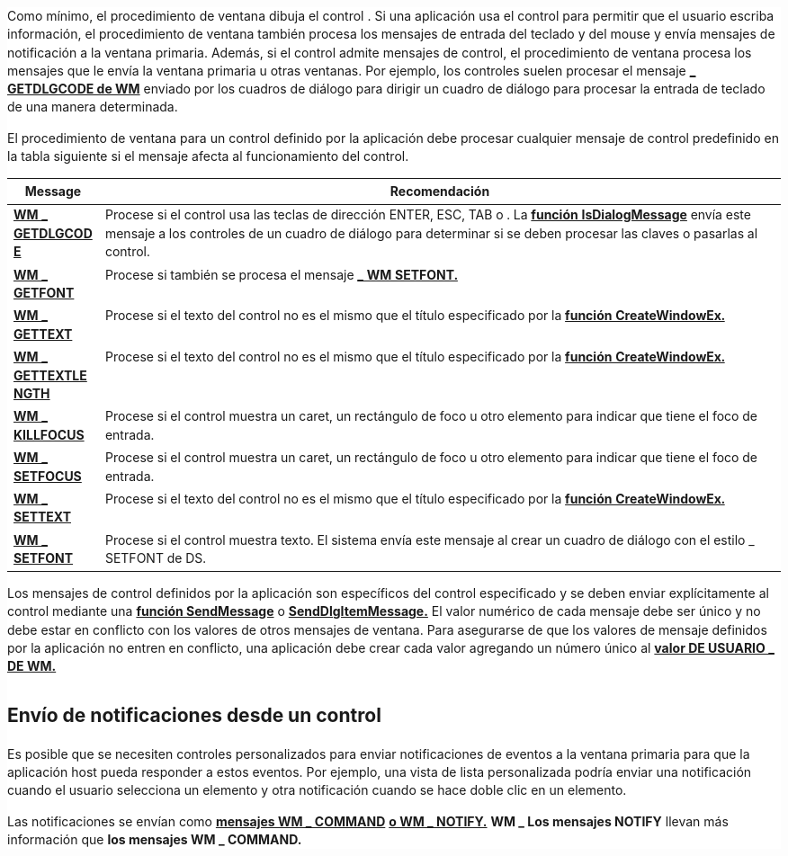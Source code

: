 Como mínimo, el procedimiento de ventana dibuja el control . Si una aplicación usa el control para permitir que el usuario escriba información, el procedimiento de ventana también procesa los mensajes de entrada del teclado y del mouse y envía mensajes de notificación a la ventana primaria. Además, si el control admite mensajes de control, el procedimiento de ventana procesa los mensajes que le envía la ventana primaria u otras ventanas. Por ejemplo, los controles suelen procesar el mensaje [**\_ GETDLGCODE de WM**](/windows/desktop/dlgbox/wm-getdlgcode) enviado por los cuadros de diálogo para dirigir un cuadro de diálogo para procesar la entrada de teclado de una manera determinada.

El procedimiento de ventana para un control definido por la aplicación debe procesar cualquier mensaje de control predefinido en la tabla siguiente si el mensaje afecta al funcionamiento del control.



| Message                                          | Recomendación                                                                                                                                                                                                                                  |
|--------------------------------------------------|-------------------------------------------------------------------------------------------------------------------------------------------------------------------------------------------------------------------------------------------------|
| [**WM \_ GETDLGCODE**](/windows/desktop/dlgbox/wm-getdlgcode)       | Procese si el control usa las teclas de dirección ENTER, ESC, TAB o . La [**función IsDialogMessage**](/windows/desktop/api/winuser/nf-winuser-isdialogmessagea) envía este mensaje a los controles de un cuadro de diálogo para determinar si se deben procesar las claves o pasarlas al control. |
| [**WM \_ GETFONT**](/windows/desktop/winmsg/wm-getfont)             | Procese si también se procesa el mensaje [**\_ WM SETFONT.**](/windows/desktop/winmsg/wm-setfont)                                                                                                                                                                  |
| [**WM \_ GETTEXT**](/windows/desktop/winmsg/wm-gettext)             | Procese si el texto del control no es el mismo que el título especificado por la [**función CreateWindowEx.**](/windows/desktop/api/winuser/nf-winuser-createwindowexa)                                                                                                                 |
| [**WM \_ GETTEXTLENGTH**](/windows/desktop/winmsg/wm-gettextlength) | Procese si el texto del control no es el mismo que el título especificado por la [**función CreateWindowEx.**](/windows/desktop/api/winuser/nf-winuser-createwindowexa)                                                                                                                 |
| [**WM \_ KILLFOCUS**](/windows/desktop/inputdev/wm-killfocus)       | Procese si el control muestra un caret, un rectángulo de foco u otro elemento para indicar que tiene el foco de entrada.                                                                                                                            |
| [**WM \_ SETFOCUS**](/windows/desktop/inputdev/wm-setfocus)         | Procese si el control muestra un caret, un rectángulo de foco u otro elemento para indicar que tiene el foco de entrada.                                                                                                                            |
| [**WM \_ SETTEXT**](/windows/desktop/winmsg/wm-settext)             | Procese si el texto del control no es el mismo que el título especificado por la [**función CreateWindowEx.**](/windows/desktop/api/winuser/nf-winuser-createwindowexa)                                                                                                                 |
| [**WM \_ SETFONT**](/windows/desktop/winmsg/wm-setfont)             | Procese si el control muestra texto. El sistema envía este mensaje al crear un cuadro de diálogo con el estilo \_ SETFONT de DS.                                                                                                                  |



 

Los mensajes de control definidos por la aplicación son específicos del control especificado y se deben enviar explícitamente al control mediante una [**función SendMessage**](/windows/desktop/api/winuser/nf-winuser-sendmessage) o [**SendDlgItemMessage.**](/windows/desktop/api/winuser/nf-winuser-senddlgitemmessagea) El valor numérico de cada mensaje debe ser único y no debe estar en conflicto con los valores de otros mensajes de ventana. Para asegurarse de que los valores de mensaje definidos por la aplicación no entren en conflicto, una aplicación debe crear cada valor agregando un número único al [**valor DE USUARIO \_ DE WM.**](/windows/desktop/winmsg/wm-user)

## <a name="sending-notifications-from-a-control"></a>Envío de notificaciones desde un control

Es posible que se necesiten controles personalizados para enviar notificaciones de eventos a la ventana primaria para que la aplicación host pueda responder a estos eventos. Por ejemplo, una vista de lista personalizada podría enviar una notificación cuando el usuario selecciona un elemento y otra notificación cuando se hace doble clic en un elemento.

Las notificaciones se envían como [**mensajes WM \_ COMMAND**](/windows/desktop/menurc/wm-command) [**o WM \_ NOTIFY.**](wm-notify.md) **WM \_ Los mensajes NOTIFY** llevan más información que **los mensajes WM \_ COMMAND.**
